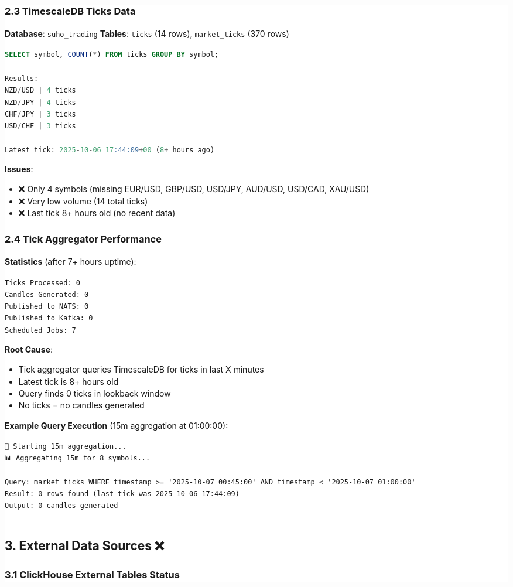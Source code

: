### 2.3 TimescaleDB Ticks Data

**Database**: `suho_trading`
**Tables**: `ticks` (14 rows), `market_ticks` (370 rows)

```sql
SELECT symbol, COUNT(*) FROM ticks GROUP BY symbol;

Results:
NZD/USD | 4 ticks
NZD/JPY | 4 ticks
CHF/JPY | 3 ticks
USD/CHF | 3 ticks

Latest tick: 2025-10-06 17:44:09+00 (8+ hours ago)
```

**Issues**:
- ❌ Only 4 symbols (missing EUR/USD, GBP/USD, USD/JPY, AUD/USD, USD/CAD, XAU/USD)
- ❌ Very low volume (14 total ticks)
- ❌ Last tick 8+ hours old (no recent data)

### 2.4 Tick Aggregator Performance

**Statistics** (after 7+ hours uptime):
```
Ticks Processed: 0
Candles Generated: 0
Published to NATS: 0
Published to Kafka: 0
Scheduled Jobs: 7
```

**Root Cause**:
- Tick aggregator queries TimescaleDB for ticks in last X minutes
- Latest tick is 8+ hours old
- Query finds 0 ticks in lookback window
- No ticks = no candles generated

**Example Query Execution** (15m aggregation at 01:00:00):
```
🔄 Starting 15m aggregation...
📊 Aggregating 15m for 8 symbols...

Query: market_ticks WHERE timestamp >= '2025-10-07 00:45:00' AND timestamp < '2025-10-07 01:00:00'
Result: 0 rows found (last tick was 2025-10-06 17:44:09)
Output: 0 candles generated
```

---

## 3. External Data Sources ❌

### 3.1 ClickHouse External Tables Status
